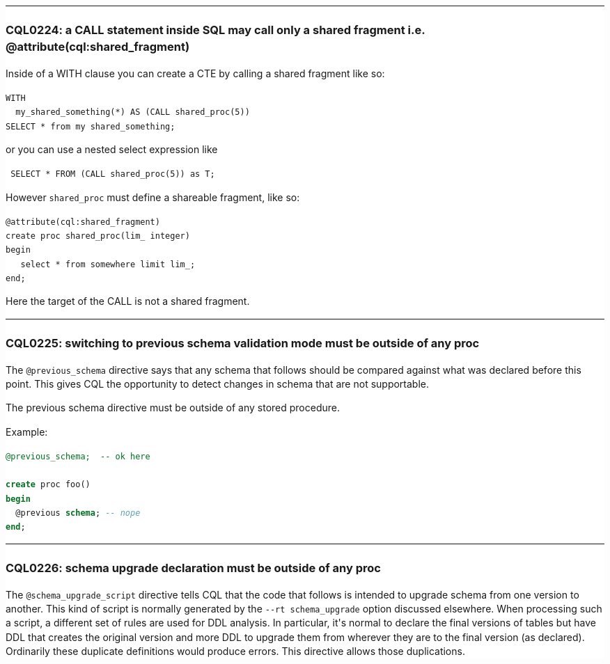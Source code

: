 -----

### CQL0224: a CALL statement inside SQL may call only a shared fragment i.e. @attribute(cql:shared_fragment)

Inside of a WITH clause you can create a CTE by calling a shared fragment like so:

```
WITH
  my_shared_something(*) AS (CALL shared_proc(5))
SELECT * from my shared_something;
```

or you can use a nested select expression like

```
 SELECT * FROM (CALL shared_proc(5)) as T;
```

However `shared_proc` must define a shareable fragment, like so:

```
@attribute(cql:shared_fragment)
create proc shared_proc(lim_ integer)
begin
   select * from somewhere limit lim_;
end;
```

Here the target of the CALL is not a shared fragment.

-----

### CQL0225: switching to previous schema validation mode must be outside of any proc

The `@previous_schema` directive says that any schema that follows should be compared against what was declared before this point.  This gives CQL the opportunity to detect changes in schema that are not supportable.

The previous schema directive must be outside of any stored procedure.

Example:
```sql
@previous_schema;  -- ok here

create proc foo()
begin
  @previous schema; -- nope
end;
```
-----

### CQL0226: schema upgrade declaration must be outside of any proc

The `@schema_upgrade_script` directive tells CQL that the code that follows is intended to upgrade schema from one version to another.  This kind of script is normally generated by the `--rt schema_upgrade` option discussed elsewhere.  When processing such a script, a different set of rules are used for DDL analysis.  In particular, it's normal to declare the final versions of tables but have DDL that creates the original version and more DDL to upgrade them from wherever they are to the final version (as declared).  Ordinarily these duplicate definitions would produce errors.  This directive allows those duplications.
